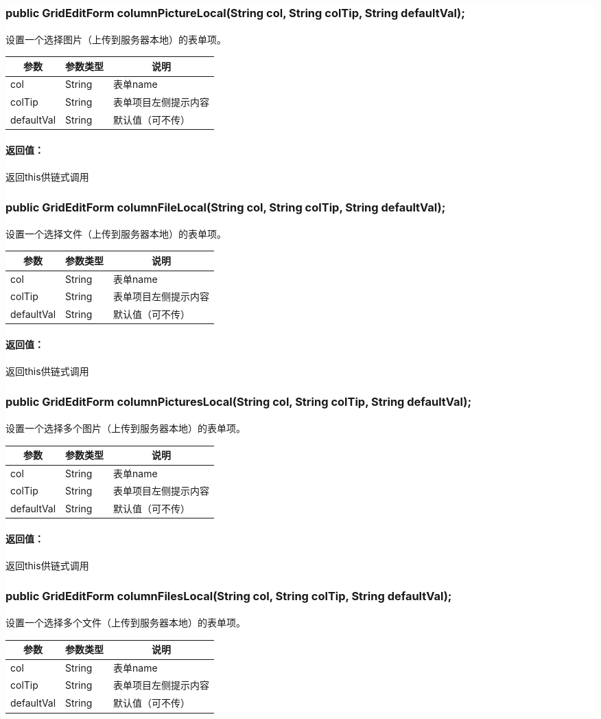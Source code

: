 ### public GridEditForm columnPictureLocal(String col, String colTip, String defaultVal);
设置一个选择图片（上传到服务器本地）的表单项。

| 参数 | 参数类型 | 说明 |
| ------ | ----- | ------ |
| col | String | 表单name |
| colTip | String | 表单项目左侧提示内容 |
| defaultVal | String | 默认值（可不传） |

#### 返回值：
返回this供链式调用

### public GridEditForm columnFileLocal(String col, String colTip, String defaultVal);
设置一个选择文件（上传到服务器本地）的表单项。

| 参数 | 参数类型 | 说明 |
| ------ | ----- | ------ |
| col | String | 表单name |
| colTip | String | 表单项目左侧提示内容 |
| defaultVal | String | 默认值（可不传） |

#### 返回值：
返回this供链式调用

### public GridEditForm columnPicturesLocal(String col, String colTip, String defaultVal);
设置一个选择多个图片（上传到服务器本地）的表单项。

| 参数 | 参数类型 | 说明 |
| ------ | ----- | ------ |
| col | String | 表单name |
| colTip | String | 表单项目左侧提示内容 |
| defaultVal | String | 默认值（可不传） |

#### 返回值：
返回this供链式调用

### public GridEditForm columnFilesLocal(String col, String colTip, String defaultVal);
设置一个选择多个文件（上传到服务器本地）的表单项。

| 参数 | 参数类型 | 说明 |
| ------ | ----- | ------ |
| col | String | 表单name |
| colTip | String | 表单项目左侧提示内容 |
| defaultVal | String | 默认值（可不传） |
